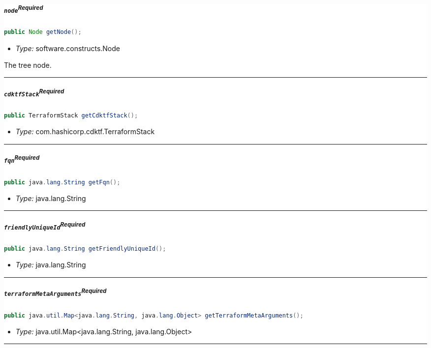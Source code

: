 
##### `node`<sup>Required</sup> <a name="node" id="@cdktf/provider-boundary.worker.Worker.property.node"></a>

```java
public Node getNode();
```

- *Type:* software.constructs.Node

The tree node.

---

##### `cdktfStack`<sup>Required</sup> <a name="cdktfStack" id="@cdktf/provider-boundary.worker.Worker.property.cdktfStack"></a>

```java
public TerraformStack getCdktfStack();
```

- *Type:* com.hashicorp.cdktf.TerraformStack

---

##### `fqn`<sup>Required</sup> <a name="fqn" id="@cdktf/provider-boundary.worker.Worker.property.fqn"></a>

```java
public java.lang.String getFqn();
```

- *Type:* java.lang.String

---

##### `friendlyUniqueId`<sup>Required</sup> <a name="friendlyUniqueId" id="@cdktf/provider-boundary.worker.Worker.property.friendlyUniqueId"></a>

```java
public java.lang.String getFriendlyUniqueId();
```

- *Type:* java.lang.String

---

##### `terraformMetaArguments`<sup>Required</sup> <a name="terraformMetaArguments" id="@cdktf/provider-boundary.worker.Worker.property.terraformMetaArguments"></a>

```java
public java.util.Map<java.lang.String, java.lang.Object> getTerraformMetaArguments();
```

- *Type:* java.util.Map<java.lang.String, java.lang.Object>

---
